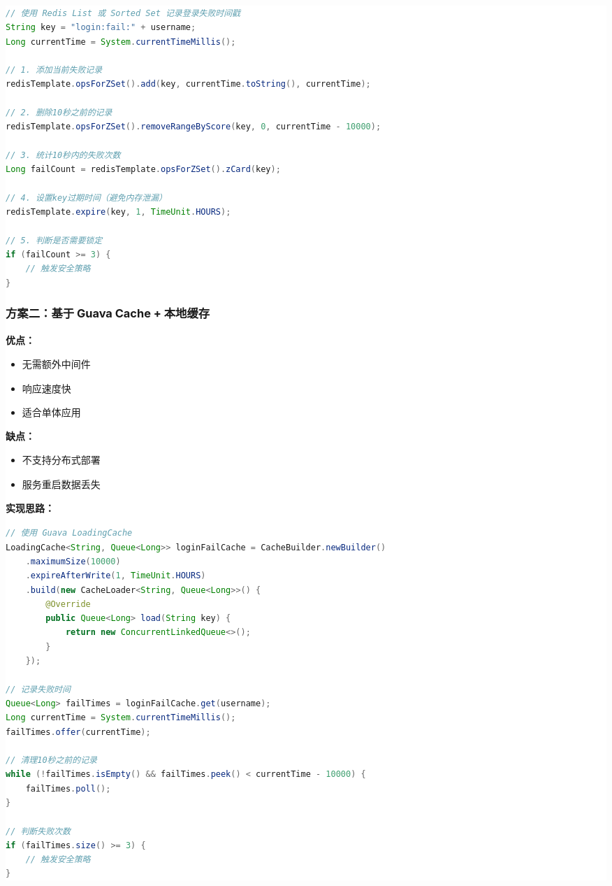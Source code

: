 ```java
// 使用 Redis List 或 Sorted Set 记录登录失败时间戳
String key = "login:fail:" + username;
Long currentTime = System.currentTimeMillis();

// 1. 添加当前失败记录
redisTemplate.opsForZSet().add(key, currentTime.toString(), currentTime);

// 2. 删除10秒之前的记录
redisTemplate.opsForZSet().removeRangeByScore(key, 0, currentTime - 10000);

// 3. 统计10秒内的失败次数
Long failCount = redisTemplate.opsForZSet().zCard(key);

// 4. 设置key过期时间（避免内存泄漏）
redisTemplate.expire(key, 1, TimeUnit.HOURS);

// 5. 判断是否需要锁定
if (failCount >= 3) {
    // 触发安全策略
}
```

### 方案二：基于 Guava Cache + 本地缓存

**优点：**

* 无需额外中间件

* 响应速度快

* 适合单体应用

**缺点：**

* 不支持分布式部署

* 服务重启数据丢失

**实现思路：**

```java
// 使用 Guava LoadingCache
LoadingCache<String, Queue<Long>> loginFailCache = CacheBuilder.newBuilder()
    .maximumSize(10000)
    .expireAfterWrite(1, TimeUnit.HOURS)
    .build(new CacheLoader<String, Queue<Long>>() {
        @Override
        public Queue<Long> load(String key) {
            return new ConcurrentLinkedQueue<>();
        }
    });

// 记录失败时间
Queue<Long> failTimes = loginFailCache.get(username);
Long currentTime = System.currentTimeMillis();
failTimes.offer(currentTime);

// 清理10秒之前的记录
while (!failTimes.isEmpty() && failTimes.peek() < currentTime - 10000) {
    failTimes.poll();
}

// 判断失败次数
if (failTimes.size() >= 3) {
    // 触发安全策略
}
```
